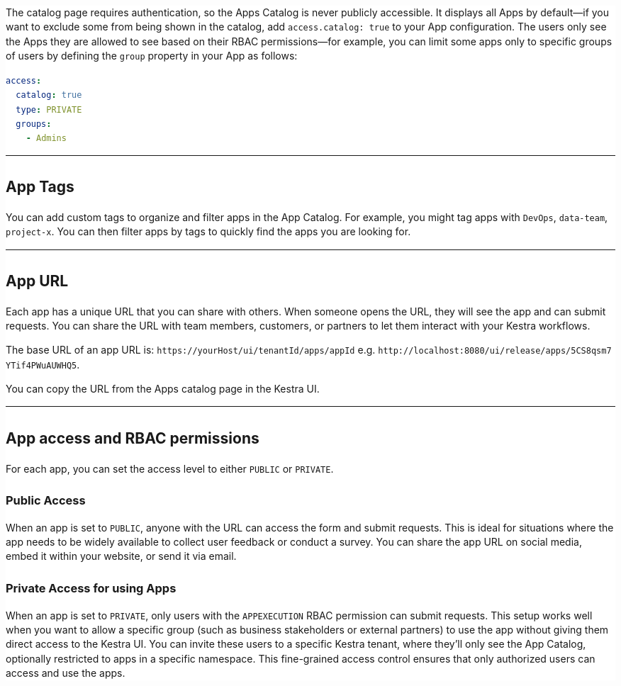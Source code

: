 The catalog page requires authentication, so the Apps Catalog is never publicly accessible. It displays all Apps by default—if you want to exclude some from being shown in the catalog, add `access.catalog: true` to your App configuration. The users only see the Apps they are allowed to see based on their RBAC permissions—for example, you can limit some apps only to specific groups of users by defining the `group` property in your App as follows:


```yaml
access: 
  catalog: true
  type: PRIVATE
  groups:
    - Admins
```


---

## App Tags

You can add custom tags to organize and filter apps in the App Catalog. For example, you might tag apps with `DevOps`, `data-team`, `project-x`. You can then filter apps by tags to quickly find the apps you are looking for.

---

## App URL

Each app has a unique URL that you can share with others. When someone opens the URL, they will see the app and can submit requests. You can share the URL with team members, customers, or partners to let them interact with your Kestra workflows.

The base URL of an app URL is: `https://yourHost/ui/tenantId/apps/appId` e.g. `http://localhost:8080/ui/release/apps/5CS8qsm7YTif4PWuAUWHQ5`.

You can copy the URL from the Apps catalog page in the Kestra UI.

---

## App access and RBAC permissions

For each app, you can set the access level to either `PUBLIC` or `PRIVATE`.

### Public Access

When an app is set to `PUBLIC`, anyone with the URL can access the form and submit requests. This is ideal for situations where the app needs to be widely available to collect user feedback or conduct a survey. You can share the app URL on social media, embed it within your website, or send it via email.


### Private Access for using Apps

When an app is set to `PRIVATE`, only users with the `APPEXECUTION` RBAC permission can submit requests. This setup works well when you want to allow a specific group (such as business stakeholders or external partners) to use the app without giving them direct access to the Kestra UI. You can invite these users to a specific Kestra tenant, where they’ll only see the App Catalog, optionally restricted to apps in a specific namespace. This fine-grained access control ensures that only authorized users can access and use the apps.
